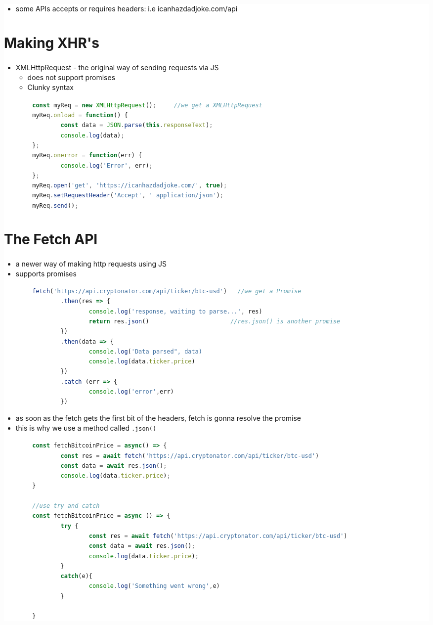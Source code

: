 - some APIs accepts or requires headers: i.e icanhazdadjoke.com/api


# Making XHR's

- XMLHttpRequest  - the original way of sending requests via JS
    - does not support promises
    - Clunky syntax
```js
        const myReq = new XMLHttpRequest();     //we get a XMLHttpRequest
        myReq.onload = function() {
                const data = JSON.parse(this.responseText);
                console.log(data);
        };
        myReq.onerror = function(err) {
                console.log('Error', err);
        };
        myReq.open('get', 'https://icanhazdadjoke.com/', true);
        myReq.setRequestHeader('Accept', ' application/json');
        myReq.send();
```

# The Fetch API

- a newer way of making http requests using JS
- supports promises
```js
        fetch('https://api.cryptonator.com/api/ticker/btc-usd')   //we get a Promise
                .then(res => {
                        console.log('response, waiting to parse...', res)
                        return res.json()                       //res.json() is another promise
                })
                .then(data => {
                        console.log('Data parsed", data)
                        console.log(data.ticker.price)
                })
                .catch (err => {
                        console.log('error',err)
                })
```
- as soon as the fetch gets the first bit of the headers, fetch is gonna resolve the promise
- this is why we use a method called `.json()`
```js
        const fetchBitcoinPrice = async() => {
                const res = await fetch('https://api.cryptonator.com/api/ticker/btc-usd')
                const data = await res.json();
                console.log(data.ticker.price);
        }

        //use try and catch
        const fetchBitcoinPrice = async () => {
                try {
                        const res = await fetch('https://api.cryptonator.com/api/ticker/btc-usd')
                        const data = await res.json();
                        console.log(data.ticker.price);
                }
                catch(e){
                        console.log('Something went wrong',e)
                }
                
        }
```
